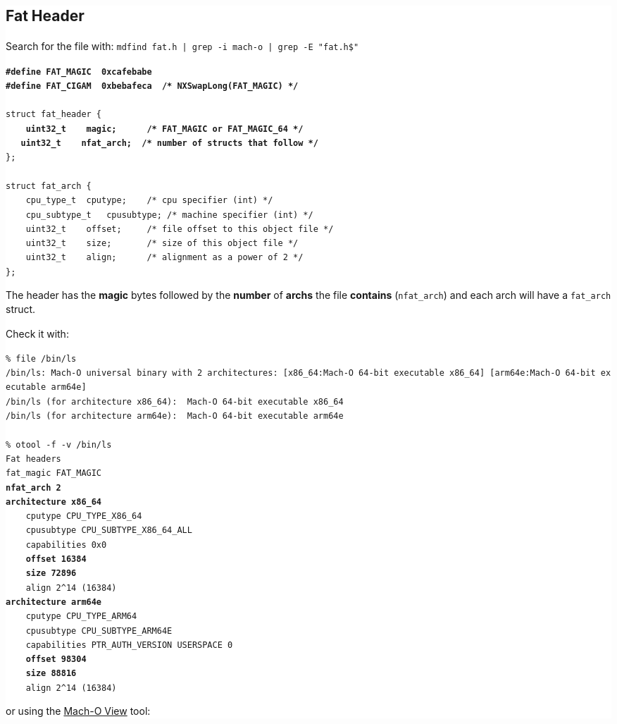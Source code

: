 ## Fat Header

Search for the file with: `mdfind fat.h | grep -i mach-o | grep -E "fat.h$"`

<pre class="language-c"><code class="lang-c"><strong>#define FAT_MAGIC	0xcafebabe
</strong><strong>#define FAT_CIGAM	0xbebafeca	/* NXSwapLong(FAT_MAGIC) */
</strong>
struct fat_header {
<strong>	uint32_t	magic;		/* FAT_MAGIC or FAT_MAGIC_64 */
</strong><strong>	uint32_t	nfat_arch;	/* number of structs that follow */
</strong>};

struct fat_arch {
	cpu_type_t	cputype;	/* cpu specifier (int) */
	cpu_subtype_t	cpusubtype;	/* machine specifier (int) */
	uint32_t	offset;		/* file offset to this object file */
	uint32_t	size;		/* size of this object file */
	uint32_t	align;		/* alignment as a power of 2 */
};
</code></pre>

The header has the **magic** bytes followed by the **number** of **archs** the file **contains** (`nfat_arch`) and each arch will have a `fat_arch` struct.

Check it with:

<pre class="language-shell-session"><code class="lang-shell-session">% file /bin/ls
/bin/ls: Mach-O universal binary with 2 architectures: [x86_64:Mach-O 64-bit executable x86_64] [arm64e:Mach-O 64-bit executable arm64e]
/bin/ls (for architecture x86_64):	Mach-O 64-bit executable x86_64
/bin/ls (for architecture arm64e):	Mach-O 64-bit executable arm64e

% otool -f -v /bin/ls
Fat headers
fat_magic FAT_MAGIC
<strong>nfat_arch 2
</strong><strong>architecture x86_64
</strong>    cputype CPU_TYPE_X86_64
    cpusubtype CPU_SUBTYPE_X86_64_ALL
    capabilities 0x0
<strong>    offset 16384
</strong><strong>    size 72896
</strong>    align 2^14 (16384)
<strong>architecture arm64e
</strong>    cputype CPU_TYPE_ARM64
    cpusubtype CPU_SUBTYPE_ARM64E
    capabilities PTR_AUTH_VERSION USERSPACE 0
<strong>    offset 98304
</strong><strong>    size 88816
</strong>    align 2^14 (16384)
</code></pre>

or using the [Mach-O View](https://sourceforge.net/projects/machoview/) tool:
